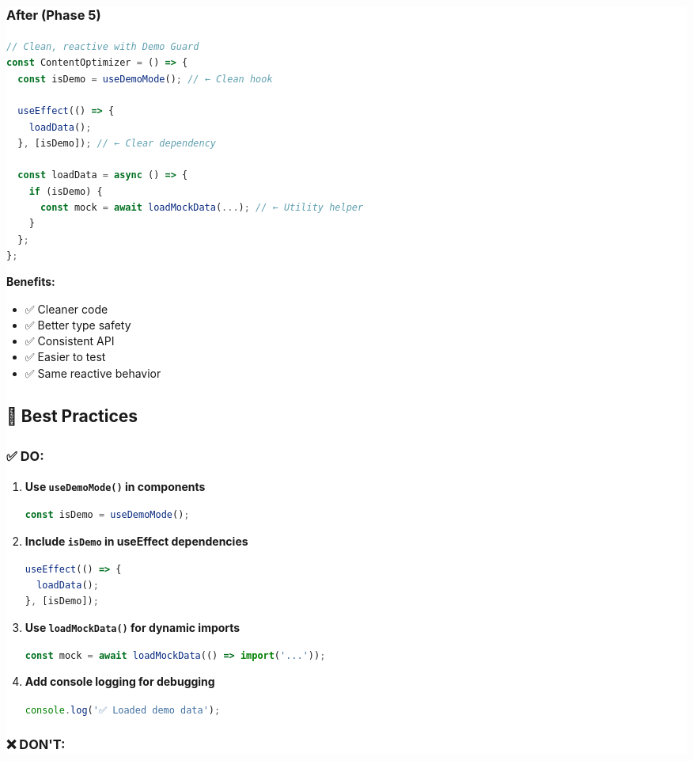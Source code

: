 ### After (Phase 5)

```typescript
// Clean, reactive with Demo Guard
const ContentOptimizer = () => {
  const isDemo = useDemoMode(); // ← Clean hook
  
  useEffect(() => {
    loadData();
  }, [isDemo]); // ← Clear dependency
  
  const loadData = async () => {
    if (isDemo) {
      const mock = await loadMockData(...); // ← Utility helper
    }
  };
};
```

**Benefits:**
- ✅ Cleaner code
- ✅ Better type safety
- ✅ Consistent API
- ✅ Easier to test
- ✅ Same reactive behavior

## 🎯 Best Practices

### ✅ DO:

1. **Use `useDemoMode()` in components**
   ```typescript
   const isDemo = useDemoMode();
   ```

2. **Include `isDemo` in useEffect dependencies**
   ```typescript
   useEffect(() => {
     loadData();
   }, [isDemo]);
   ```

3. **Use `loadMockData()` for dynamic imports**
   ```typescript
   const mock = await loadMockData(() => import('...'));
   ```

4. **Add console logging for debugging**
   ```typescript
   console.log('✅ Loaded demo data');
   ```

### ❌ DON'T:
